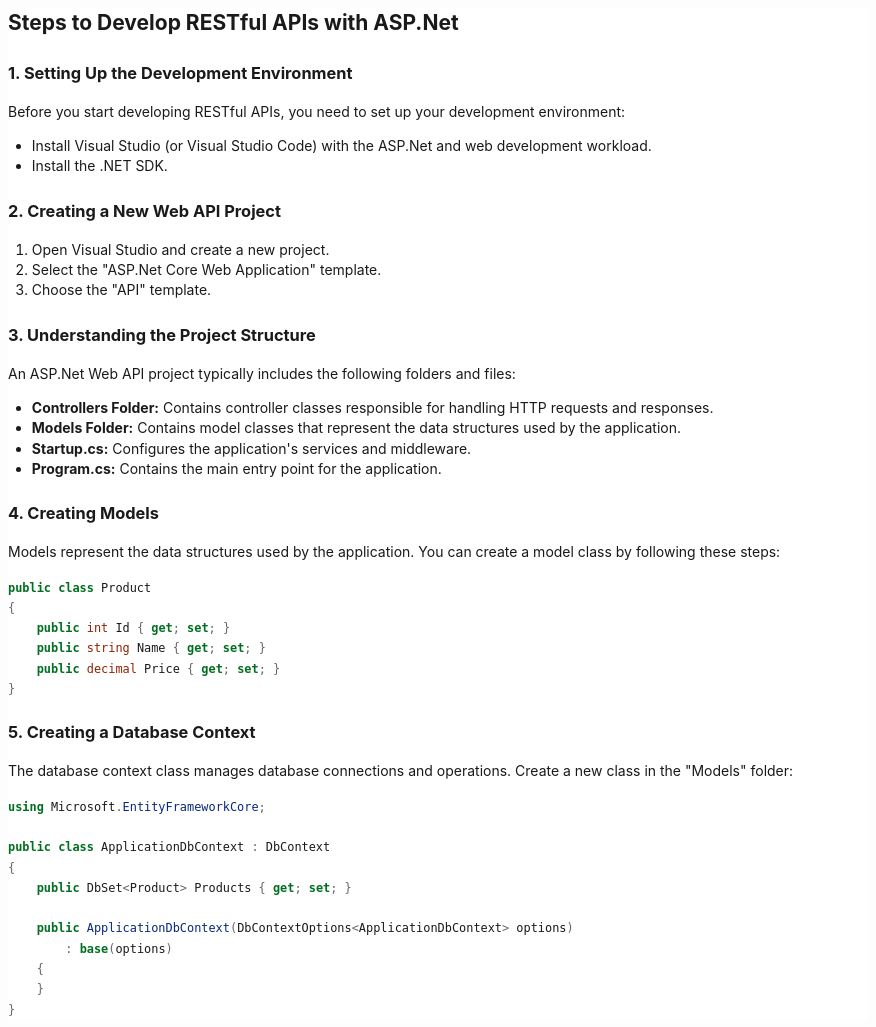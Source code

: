 ## Steps to Develop RESTful APIs with ASP.Net

### 1. Setting Up the Development Environment

Before you start developing RESTful APIs, you need to set up your development environment:

- Install Visual Studio (or Visual Studio Code) with the ASP.Net and web development workload.
- Install the .NET SDK.

### 2. Creating a New Web API Project

1. Open Visual Studio and create a new project.
2. Select the "ASP.Net Core Web Application" template.
3. Choose the "API" template.

### 3. Understanding the Project Structure

An ASP.Net Web API project typically includes the following folders and files:

- **Controllers Folder:** Contains controller classes responsible for handling HTTP requests and responses.
- **Models Folder:** Contains model classes that represent the data structures used by the application.
- **Startup.cs:** Configures the application's services and middleware.
- **Program.cs:** Contains the main entry point for the application.

### 4. Creating Models

Models represent the data structures used by the application. You can create a model class by following these steps:

```csharp name=Product.cs
public class Product
{
    public int Id { get; set; }
    public string Name { get; set; }
    public decimal Price { get; set; }
}
```

### 5. Creating a Database Context

The database context class manages database connections and operations. Create a new class in the "Models" folder:

```csharp name=ApplicationDbContext.cs
using Microsoft.EntityFrameworkCore;

public class ApplicationDbContext : DbContext
{
    public DbSet<Product> Products { get; set; }

    public ApplicationDbContext(DbContextOptions<ApplicationDbContext> options)
        : base(options)
    {
    }
}
```
